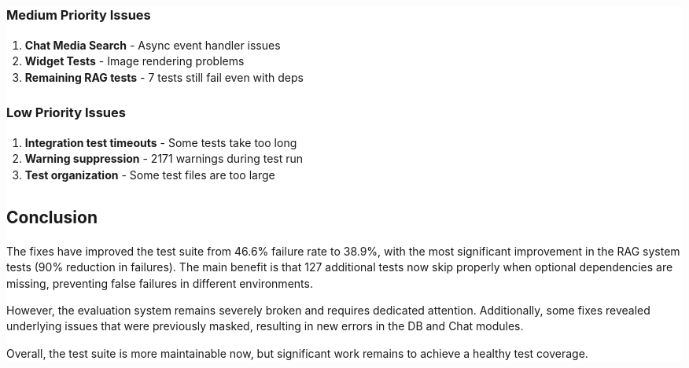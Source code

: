 ### Medium Priority Issues
1. **Chat Media Search** - Async event handler issues
2. **Widget Tests** - Image rendering problems
3. **Remaining RAG tests** - 7 tests still fail even with deps

### Low Priority Issues
1. **Integration test timeouts** - Some tests take too long
2. **Warning suppression** - 2171 warnings during test run
3. **Test organization** - Some test files are too large

## Conclusion

The fixes have improved the test suite from 46.6% failure rate to 38.9%, with the most significant improvement in the RAG system tests (90% reduction in failures). The main benefit is that 127 additional tests now skip properly when optional dependencies are missing, preventing false failures in different environments.

However, the evaluation system remains severely broken and requires dedicated attention. Additionally, some fixes revealed underlying issues that were previously masked, resulting in new errors in the DB and Chat modules.

Overall, the test suite is more maintainable now, but significant work remains to achieve a healthy test coverage.